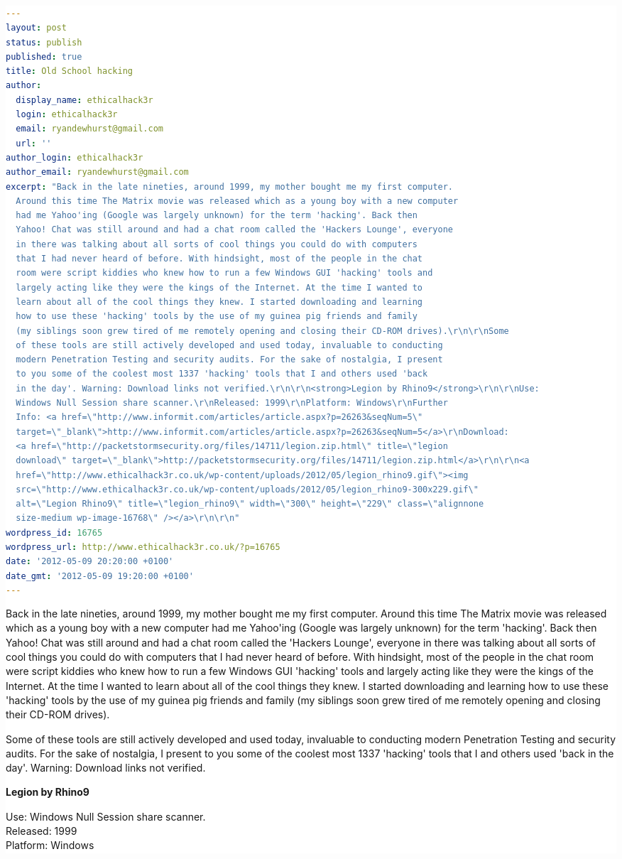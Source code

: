 ```yaml
---
layout: post
status: publish
published: true
title: Old School hacking
author:
  display_name: ethicalhack3r
  login: ethicalhack3r
  email: ryandewhurst@gmail.com
  url: ''
author_login: ethicalhack3r
author_email: ryandewhurst@gmail.com
excerpt: "Back in the late nineties, around 1999, my mother bought me my first computer.
  Around this time The Matrix movie was released which as a young boy with a new computer
  had me Yahoo'ing (Google was largely unknown) for the term 'hacking'. Back then
  Yahoo! Chat was still around and had a chat room called the 'Hackers Lounge', everyone
  in there was talking about all sorts of cool things you could do with computers
  that I had never heard of before. With hindsight, most of the people in the chat
  room were script kiddies who knew how to run a few Windows GUI 'hacking' tools and
  largely acting like they were the kings of the Internet. At the time I wanted to
  learn about all of the cool things they knew. I started downloading and learning
  how to use these 'hacking' tools by the use of my guinea pig friends and family
  (my siblings soon grew tired of me remotely opening and closing their CD-ROM drives).\r\n\r\nSome
  of these tools are still actively developed and used today, invaluable to conducting
  modern Penetration Testing and security audits. For the sake of nostalgia, I present
  to you some of the coolest most 1337 'hacking' tools that I and others used 'back
  in the day'. Warning: Download links not verified.\r\n\r\n<strong>Legion by Rhino9</strong>\r\n\r\nUse:
  Windows Null Session share scanner.\r\nReleased: 1999\r\nPlatform: Windows\r\nFurther
  Info: <a href=\"http://www.informit.com/articles/article.aspx?p=26263&seqNum=5\"
  target=\"_blank\">http://www.informit.com/articles/article.aspx?p=26263&seqNum=5</a>\r\nDownload:
  <a href=\"http://packetstormsecurity.org/files/14711/legion.zip.html\" title=\"legion
  download\" target=\"_blank\">http://packetstormsecurity.org/files/14711/legion.zip.html</a>\r\n\r\n<a
  href=\"http://www.ethicalhack3r.co.uk/wp-content/uploads/2012/05/legion_rhino9.gif\"><img
  src=\"http://www.ethicalhack3r.co.uk/wp-content/uploads/2012/05/legion_rhino9-300x229.gif\"
  alt=\"Legion Rhino9\" title=\"legion_rhino9\" width=\"300\" height=\"229\" class=\"alignnone
  size-medium wp-image-16768\" /></a>\r\n\r\n"
wordpress_id: 16765
wordpress_url: http://www.ethicalhack3r.co.uk/?p=16765
date: '2012-05-09 20:20:00 +0100'
date_gmt: '2012-05-09 19:20:00 +0100'
---
```

<p>Back in the late nineties, around 1999, my mother bought me my first computer. Around this time The Matrix movie was released which as a young boy with a new computer had me Yahoo'ing (Google was largely unknown) for the term 'hacking'. Back then Yahoo! Chat was still around and had a chat room called the 'Hackers Lounge', everyone in there was talking about all sorts of cool things you could do with computers that I had never heard of before. With hindsight, most of the people in the chat room were script kiddies who knew how to run a few Windows GUI 'hacking' tools and largely acting like they were the kings of the Internet. At the time I wanted to learn about all of the cool things they knew. I started downloading and learning how to use these 'hacking' tools by the use of my guinea pig friends and family (my siblings soon grew tired of me remotely opening and closing their CD-ROM drives).</p>
<p>Some of these tools are still actively developed and used today, invaluable to conducting modern Penetration Testing and security audits. For the sake of nostalgia, I present to you some of the coolest most 1337 'hacking' tools that I and others used 'back in the day'. Warning: Download links not verified.</p>
<p><strong>Legion by Rhino9</strong></p>
<p>Use: Windows Null Session share scanner.<br />
Released: 1999<br />
Platform: Windows<br />